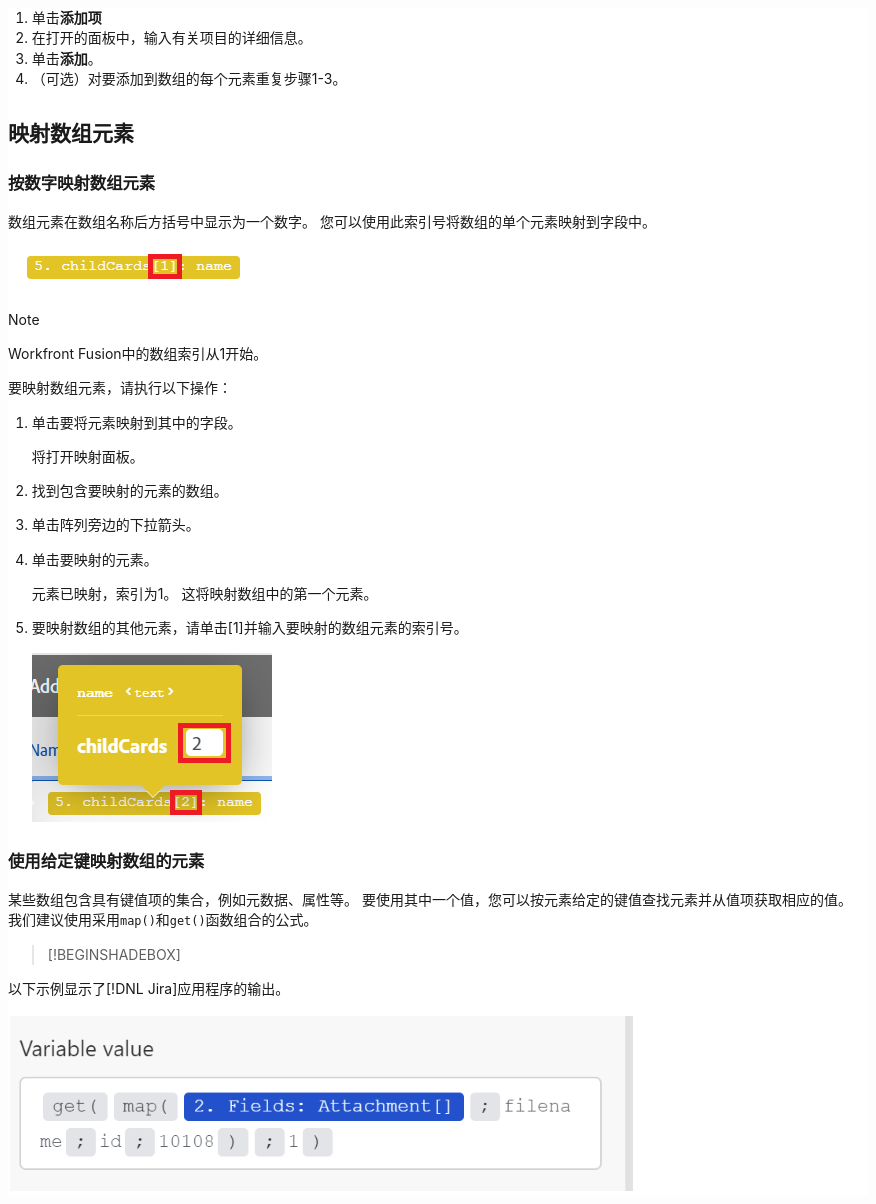 1. 单击&#x200B;**添加项**
1. 在打开的面板中，输入有关项目的详细信息。
1. 单击&#x200B;**添加**。
1. （可选）对要添加到数组的每个元素重复步骤1-3。

## 映射数组元素


### 按数字映射数组元素

数组元素在数组名称后方括号中显示为一个数字。 您可以使用此索引号将数组的单个元素映射到字段中。

![](assets/map-array-1st-element.png)

>[!NOTE]
>
>Workfront Fusion中的数组索引从1开始。

要映射数组元素，请执行以下操作：

1. 单击要将元素映射到其中的字段。

   将打开映射面板。

1. 找到包含要映射的元素的数组。
1. 单击阵列旁边的下拉箭头。
1. 单击要映射的元素。

   元素已映射，索引为1。 这将映射数组中的第一个元素。

1. 要映射数组的其他元素，请单击[1]并输入要映射的数组元素的索引号。

   ![](assets/access-another-element.png)

### 使用给定键映射数组的元素

某些数组包含具有键值项的集合，例如元数据、属性等。 要使用其中一个值，您可以按元素给定的键值查找元素并从值项获取相应的值。 我们建议使用采用`map()`和`get()`函数组合的公式。



>[!BEGINSHADEBOX]

以下示例显示了[!DNL Jira]应用程序的输出。

![](assets/output-of-jira-app-350x100.png)
